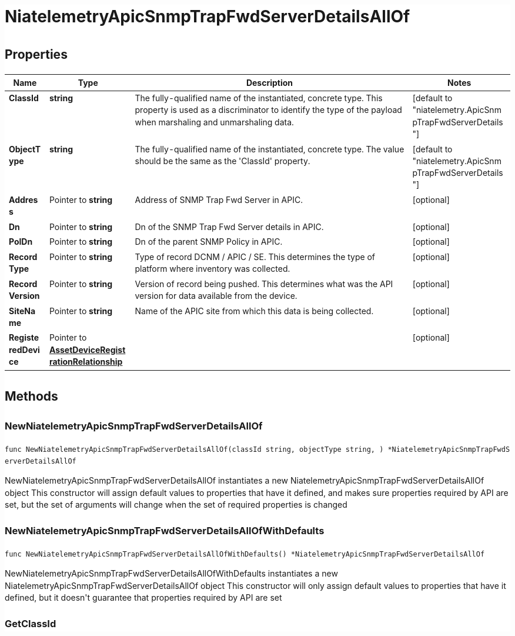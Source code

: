 # NiatelemetryApicSnmpTrapFwdServerDetailsAllOf

## Properties

Name | Type | Description | Notes
------------ | ------------- | ------------- | -------------
**ClassId** | **string** | The fully-qualified name of the instantiated, concrete type. This property is used as a discriminator to identify the type of the payload when marshaling and unmarshaling data. | [default to "niatelemetry.ApicSnmpTrapFwdServerDetails"]
**ObjectType** | **string** | The fully-qualified name of the instantiated, concrete type. The value should be the same as the &#39;ClassId&#39; property. | [default to "niatelemetry.ApicSnmpTrapFwdServerDetails"]
**Address** | Pointer to **string** | Address of SNMP Trap Fwd Server in APIC. | [optional] 
**Dn** | Pointer to **string** | Dn of the SNMP Trap Fwd Server details in APIC. | [optional] 
**PolDn** | Pointer to **string** | Dn of the parent SNMP Policy in APIC. | [optional] 
**RecordType** | Pointer to **string** | Type of record DCNM / APIC / SE. This determines the type of platform where inventory was collected. | [optional] 
**RecordVersion** | Pointer to **string** | Version of record being pushed. This determines what was the API version for data available from the device. | [optional] 
**SiteName** | Pointer to **string** | Name of the APIC site from which this data is being collected. | [optional] 
**RegisteredDevice** | Pointer to [**AssetDeviceRegistrationRelationship**](AssetDeviceRegistrationRelationship.md) |  | [optional] 

## Methods

### NewNiatelemetryApicSnmpTrapFwdServerDetailsAllOf

`func NewNiatelemetryApicSnmpTrapFwdServerDetailsAllOf(classId string, objectType string, ) *NiatelemetryApicSnmpTrapFwdServerDetailsAllOf`

NewNiatelemetryApicSnmpTrapFwdServerDetailsAllOf instantiates a new NiatelemetryApicSnmpTrapFwdServerDetailsAllOf object
This constructor will assign default values to properties that have it defined,
and makes sure properties required by API are set, but the set of arguments
will change when the set of required properties is changed

### NewNiatelemetryApicSnmpTrapFwdServerDetailsAllOfWithDefaults

`func NewNiatelemetryApicSnmpTrapFwdServerDetailsAllOfWithDefaults() *NiatelemetryApicSnmpTrapFwdServerDetailsAllOf`

NewNiatelemetryApicSnmpTrapFwdServerDetailsAllOfWithDefaults instantiates a new NiatelemetryApicSnmpTrapFwdServerDetailsAllOf object
This constructor will only assign default values to properties that have it defined,
but it doesn't guarantee that properties required by API are set

### GetClassId
